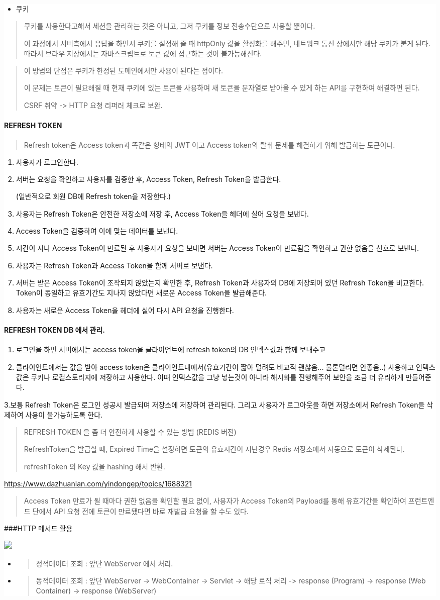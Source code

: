 - 쿠키 
>쿠키를 사용한다고해서 세션을 관리하는 것은 아니고, 그저 쿠키를 정보 전송수단으로 사용할 뿐이다.
> 
>이 과정에서 서버측에서 응답을 하면서 쿠키를 설정해 줄 때 httpOnly 값을 활성화를 해주면, 네트워크 통신 상에서만 해당 쿠키가 붙게 된다. 따라서 브라우 저상에서는 자바스크립트로 토큰 값에 접근하는 것이 불가능해진다.

>이 방법의 단점은 쿠키가 한정된 도메인에서만 사용이 된다는 점이다. 
> 
>이 문제는 토큰이 필요해질 때 현재 쿠키에 있는 토큰을 사용하여 새 토큰을 문자열로 받아올 수 있게 하는 API를 구현하여 해결하면 된다.
> 
> CSRF 취약 -> HTTP 요청 리퍼러 체크로 보완.

#### REFRESH TOKEN
>Refresh token은 Access token과 똑같은 형태의 JWT 이고 Access token의 탈취 문제를 해결하기 위해 발급하는 토큰이다.

1. 사용자가 로그인한다.
2. 서버는 요청을 확인하고 사용자를 검증한 후, Access Token, Refresh Token을 발급한다.

   (일반적으로 회원 DB에 Refresh token을 저장한다.)

3. 사용자는 Refresh Token은 안전한 저장소에 저장 후, Access Token을 헤더에 실어 요청을 보낸다.
4. Access Token을 검증하여 이에 맞는 데이터를 보낸다.

5. 시간이 지나 Access Token이 만료된 후 사용자가 요청을 보내면 서버는 Access Token이 만료됨을 확인하고 권한 없음을 신호로 보낸다.
6. 사용자는 Refresh Token과 Access Token을 함께 서버로 보낸다.
7. 서버는 받은 Access Token이 조작되지 않았는지 확인한 후, Refresh Token과 사용자의 DB에 저장되어 있던 Refresh Token을 비교한다. Token이 동일하고 유효기간도 지나지 않았다면 새로운 Access Token을 발급해준다.
8. 사용자는 새로운 Access Token을 헤더에 실어 다시 API 요청을 진행한다.

#### REFRESH TOKEN DB 에서 관리.
1. 로그인을 하면 서버에서는 access token을 클라이언트에 refresh token의 DB 인덱스값과 함께 보내주고

2. 클라이언트에서는 값을 받아 access token은 클라이언트내에서(유효기간이 짧아 털려도 비교적 괜찮음... 물론털리면 안좋음..) 사용하고 인덱스값은 쿠키나 로컬스토리지에 저장하고 사용한다.
이때 인덱스값을 그냥 넣는것이 아니라 해시화를 진행해주어 보안을 조금 더 유리하게 만들어준다.

3.보통 Refresh Token은 로그인 성공시 발급되며 저장소에 저장하여 관리된다.
그리고 사용자가 로그아웃을 하면 저장소에서 Refresh Token을 삭제하여 사용이 불가능하도록 한다.

>REFRESH TOKEN 을 좀 더 안전하게 사용할 수 있는 방법 (REDIS 버전)
> 
> RefreshToken을 발급할 때, Expired Time을 설정하면 토큰의 유효시간이 지난경우 Redis 저장소에서 자동으로 토큰이 삭제된다.
> 
> refreshToken 의 Key 값을 hashing 해서 반환.
> 
https://www.dazhuanlan.com/yindongep/topics/1688321


>Access Token 만료가 될 때마다 권한 없음을 확인할 필요 없이, 사용자가 Access Token의 Payload를 통해 유효기간을 확인하여
프런트엔드 단에서 API 요청 전에 토큰이 만료됐다면 바로 재발급 요청을 할 수도 있다.

###HTTP 메서드 활용

<img src = "/Users/BestFriend/Desktop/PROJECT/http-basic-study/jiweon/images/web_arch.png"></img>
- >정적데이터 조회 : 앞단 WebServer 에서 처리.
- >동적데이터 조회 : 앞단 WebServer -> WebContainer -> Servlet -> 해당 로직 처리 -> response (Program) -> response (Web Container) -> response (WebServer)
  